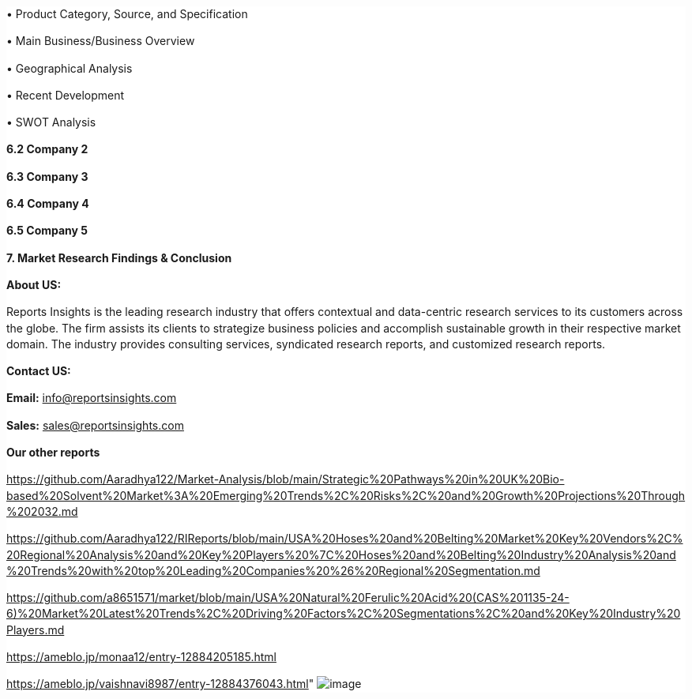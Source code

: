 • Product Category, Source, and Specification

• Main Business/Business Overview

• Geographical Analysis

• Recent Development

• SWOT Analysis

<strong>6.2 Company 2</strong>

<strong>6.3 Company 3</strong>

<strong>6.4 Company 4</strong>

<strong>6.5 Company 5</strong>

<strong>7. Market Research Findings &amp; Conclusion</strong>

<strong><strong>About US</strong>:</strong>

Reports Insights is the leading research industry that offers contextual and data-centric research services to its customers across the globe. The firm assists its clients to strategize business policies and accomplish sustainable growth in their respective market domain. The industry provides consulting services, syndicated research reports, and customized research reports.

<strong>Contact US:</strong>

<p class=""""><b>Email:</b> <a href=mailto:info@reportsinsights.com>info@reportsinsights.com</a></p>
<p class=""""><b>Sales:</b> <a href=mailto:sales@reportsinsights.com>sales@reportsinsights.com</a></p>

<strong>Our other reports</strong>

<a href=https://github.com/Aaradhya122/Market-Analysis/blob/main/Strategic%20Pathways%20in%20UK%20Bio-based%20Solvent%20Market%3A%20Emerging%20Trends%2C%20Risks%2C%20and%20Growth%20Projections%20Through%202032.md>https://github.com/Aaradhya122/Market-Analysis/blob/main/Strategic%20Pathways%20in%20UK%20Bio-based%20Solvent%20Market%3A%20Emerging%20Trends%2C%20Risks%2C%20and%20Growth%20Projections%20Through%202032.md</a>

<a href=https://github.com/Aaradhya122/RIReports/blob/main/USA%20Hoses%20and%20Belting%20Market%20Key%20Vendors%2C%20Regional%20Analysis%20and%20Key%20Players%20%7C%20Hoses%20and%20Belting%20Industry%20Analysis%20and%20Trends%20with%20top%20Leading%20Companies%20%26%20Regional%20Segmentation.md>https://github.com/Aaradhya122/RIReports/blob/main/USA%20Hoses%20and%20Belting%20Market%20Key%20Vendors%2C%20Regional%20Analysis%20and%20Key%20Players%20%7C%20Hoses%20and%20Belting%20Industry%20Analysis%20and%20Trends%20with%20top%20Leading%20Companies%20%26%20Regional%20Segmentation.md</a>

<a href=https://github.com/a8651571/market/blob/main/USA%20Natural%20Ferulic%20Acid%20(CAS%201135-24-6)%20Market%20Latest%20Trends%2C%20Driving%20Factors%2C%20Segmentations%2C%20and%20Key%20Industry%20Players.md>https://github.com/a8651571/market/blob/main/USA%20Natural%20Ferulic%20Acid%20(CAS%201135-24-6)%20Market%20Latest%20Trends%2C%20Driving%20Factors%2C%20Segmentations%2C%20and%20Key%20Industry%20Players.md</a>

<a href=https://ameblo.jp/monaa12/entry-12884205185.html>https://ameblo.jp/monaa12/entry-12884205185.html</a>

<a href=https://ameblo.jp/vaishnavi8987/entry-12884376043.html>https://ameblo.jp/vaishnavi8987/entry-12884376043.html</a>"
![image](https://github.com/user-attachments/assets/6d063cbf-634a-4b73-8135-c51db692be1a)
